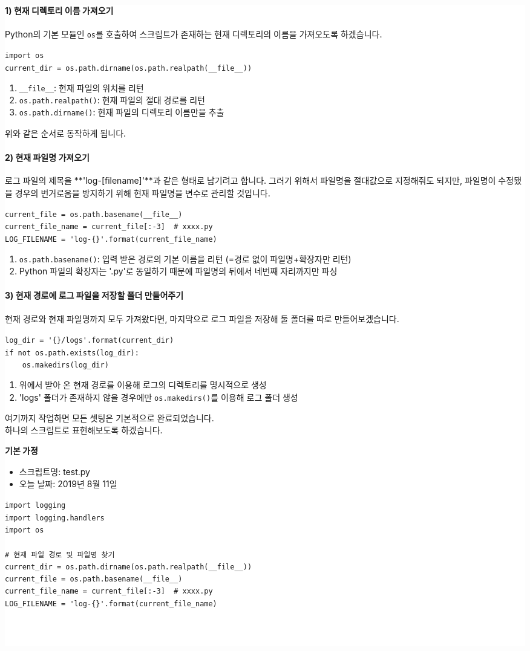#### 1) 현재 디렉토리 이름 가져오기

Python의 기본 모듈인 `os`를 호출하여 스크립트가 존재하는 현재 디렉토리의 이름을 가져오도록 하겠습니다.

<pre><code>import os 
current_dir = os.path.dirname(os.path.realpath(__file__))
</code></pre>

1. `__file__`: 현재 파일의 위치를 리턴 
2. `os.path.realpath()`: 현재 파일의 절대 경로를 리턴 
3. `os.path.dirname()`: 현재 파일의 디렉토리 이름만을 추출  

위와 같은 순서로 동작하게 됩니다.  

#### 2) 현재 파일명 가져오기

로그 파일의 제목을 **'log-[filename]'**과 같은 형태로 남기려고 합니다. 그러기 위해서 파일명을 절대값으로 지정해줘도 되지만, 파일명이 수정됐을 경우의 번거로움을 방지하기 위해 현재 파일명을 변수로 관리할 것입니다.  

<pre><code>current_file = os.path.basename(__file__)
current_file_name = current_file[:-3]  # xxxx.py
LOG_FILENAME = 'log-{}'.format(current_file_name)
</code></pre>

1. `os.path.basename()`: 입력 받은 경로의 기본 이름을 리턴 (=경로 없이 파일명+확장자만 리턴)
2. Python 파일의 확장자는 '.py'로 동일하기 때문에 파일명의 뒤에서 네번째 자리까지만 파싱 

#### 3) 현재 경로에 로그 파일을 저장할 폴더 만들어주기 

현재 경로와 현재 파일명까지 모두 가져왔다면, 마지막으로 로그 파일을 저장해 둘 폴더를 따로 만들어보겠습니다.  

<pre><code>log_dir = '{}/logs'.format(current_dir)
if not os.path.exists(log_dir):
    os.makedirs(log_dir)
</code></pre>

1. 위에서 받아 온 현재 경로를 이용해 로그의 디렉토리를 명시적으로 생성
2. 'logs' 폴더가 존재하지 않을 경우에만 `os.makedirs()`를 이용해 로그 폴더 생성  

여기까지 작업하면 모든 셋팅은 기본적으로 완료되었습니다.  
하나의 스크립트로 표현해보도록 하겠습니다.  

**기본 가정**  
- 스크립트명: test.py
- 오늘 날짜: 2019년 8월 11일  

<pre><code>import logging
import logging.handlers
import os

# 현재 파일 경로 및 파일명 찾기
current_dir = os.path.dirname(os.path.realpath(__file__))
current_file = os.path.basename(__file__)
current_file_name = current_file[:-3]  # xxxx.py
LOG_FILENAME = 'log-{}'.format(current_file_name)
